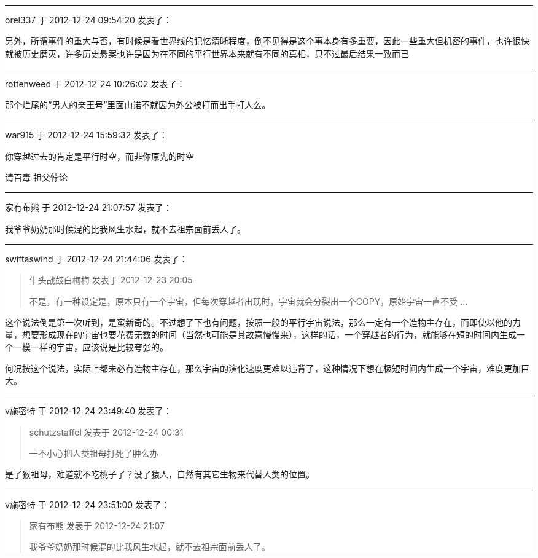 ---------

orel337 于 2012-12-24 09:54:20 发表了：

另外，所谓事件的重大与否，有时候是看世界线的记忆清晰程度，倒不见得是这个事本身有多重要，因此一些重大但机密的事件，也许很快就被历史磨灭，许多历史悬案也许是因为在不同的平行世界本来就有不同的真相，只不过最后结果一致而已

---------

rottenweed 于 2012-12-24 10:26:02 发表了：

那个烂尾的“男人的亲王号”里面山诺不就因为外公被打而出手打人么。

---------

war915 于 2012-12-24 15:59:32 发表了：

你穿越过去的肯定是平行时空，而非你原先的时空

请百毒 祖父悖论

---------

家有布熊 于 2012-12-24 21:07:57 发表了：

我爷爷奶奶那时候混的比我风生水起，就不去祖宗面前丢人了。

---------

swiftaswind 于 2012-12-24 21:44:06 发表了：

> 牛头战鼓白梅梅 发表于 2012-12-23 20:05
> 
> 不是，有一种设定是，原本只有一个宇宙，但每次穿越者出现时，宇宙就会分裂出一个COPY，原始宇宙一直不受 ...



这个说法倒是第一次听到，是蛮新奇的。不过想了下也有问题，按照一般的平行宇宙说法，那么一定有一个造物主存在，而即使以他的力量，想要形成现在的宇宙也要花费无数的时间（当然也可能是其故意慢慢来），这样的话，一个穿越者的行为，就能够在短的时间内生成一个一模一样的宇宙，应该说是比较夸张的。

何况按这个说法，实际上都未必有造物主存在，那么宇宙的演化速度更难以违背了，这种情况下想在极短时间内生成一个宇宙，难度更加巨大。

---------

v施密特 于 2012-12-24 23:49:40 发表了：

> schutzstaffel 发表于 2012-12-24 00:31
> 
> 一不小心把人类祖母打死了肿么办



是了猴祖母，难道就不吃桃子了？没了猿人，自然有其它生物来代替人类的位置。

---------

v施密特 于 2012-12-24 23:51:00 发表了：

> 家有布熊 发表于 2012-12-24 21:07
> 
> 我爷爷奶奶那时候混的比我风生水起，就不去祖宗面前丢人了。


